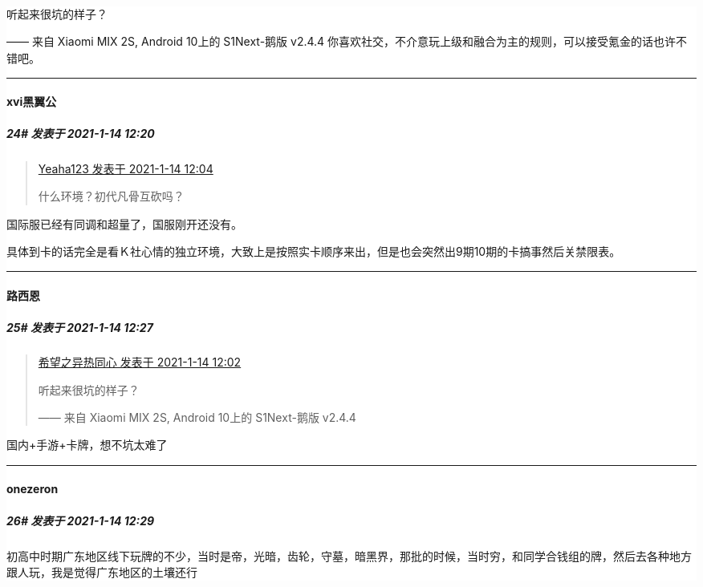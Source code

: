 听起来很坑的样子？


—— 来自 Xiaomi MIX 2S, Android 10上的 S1Next-鹅版 v2.4.4</blockquote>
你喜欢社交，不介意玩上级和融合为主的规则，可以接受氪金的话也许不错吧。







*****

####  xvi黑翼公  
##### 24#       发表于 2021-1-14 12:20



<blockquote><a href="httphttps://bbs.saraba1st.com/2b/forum.php?mod=redirect&amp;goto=findpost&amp;pid=50031412&amp;ptid=1982742" target="_blank">Yeaha123 发表于 2021-1-14 12:04</a>

什么环境？初代凡骨互砍吗？</blockquote>
国际服已经有同调和超量了，国服刚开还没有。

具体到卡的话完全是看Ｋ社心情的独立环境，大致上是按照实卡顺序来出，但是也会突然出9期10期的卡搞事然后关禁限表。









*****

####  路西恩  
##### 25#       发表于 2021-1-14 12:27



<blockquote><a href="httphttps://bbs.saraba1st.com/2b/forum.php?mod=redirect&amp;goto=findpost&amp;pid=50031391&amp;ptid=1982742" target="_blank">希望之异热同心 发表于 2021-1-14 12:02</a>

听起来很坑的样子？


—— 来自 Xiaomi MIX 2S, Android 10上的 S1Next-鹅版 v2.4.4</blockquote>
国内+手游+卡牌，想不坑太难了







*****

####  onezeron  
##### 26#       发表于 2021-1-14 12:29




初高中时期广东地区线下玩牌的不少，当时是帝，光暗，齿轮，守墓，暗黑界，那批的时候，当时穷，和同学合钱组的牌，然后去各种地方跟人玩，我是觉得广东地区的土壤还行


